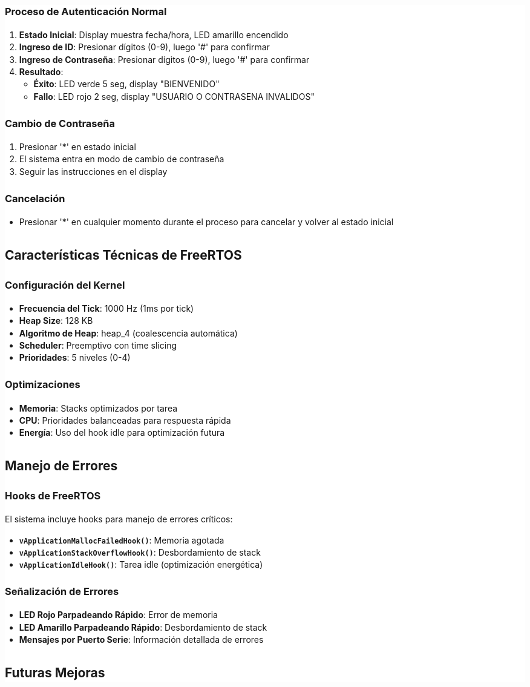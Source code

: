 ### Proceso de Autenticación Normal

1. **Estado Inicial**: Display muestra fecha/hora, LED amarillo encendido
2. **Ingreso de ID**: Presionar dígitos (0-9), luego '#' para confirmar
3. **Ingreso de Contraseña**: Presionar dígitos (0-9), luego '#' para confirmar
4. **Resultado**: 
   - **Éxito**: LED verde 5 seg, display "BIENVENIDO"
   - **Fallo**: LED rojo 2 seg, display "USUARIO O CONTRASENA INVALIDOS"

### Cambio de Contraseña

1. Presionar '*' en estado inicial
2. El sistema entra en modo de cambio de contraseña
3. Seguir las instrucciones en el display

### Cancelación

- Presionar '*' en cualquier momento durante el proceso para cancelar y volver al estado inicial

## Características Técnicas de FreeRTOS

### Configuración del Kernel

- **Frecuencia del Tick**: 1000 Hz (1ms por tick)
- **Heap Size**: 128 KB
- **Algoritmo de Heap**: heap_4 (coalescencia automática)
- **Scheduler**: Preemptivo con time slicing
- **Prioridades**: 5 niveles (0-4)

### Optimizaciones

- **Memoria**: Stacks optimizados por tarea
- **CPU**: Prioridades balanceadas para respuesta rápida
- **Energía**: Uso del hook idle para optimización futura

## Manejo de Errores

### Hooks de FreeRTOS

El sistema incluye hooks para manejo de errores críticos:

- **`vApplicationMallocFailedHook()`**: Memoria agotada
- **`vApplicationStackOverflowHook()`**: Desbordamiento de stack
- **`vApplicationIdleHook()`**: Tarea idle (optimización energética)

### Señalización de Errores

- **LED Rojo Parpadeando Rápido**: Error de memoria
- **LED Amarillo Parpadeando Rápido**: Desbordamiento de stack
- **Mensajes por Puerto Serie**: Información detallada de errores

## Futuras Mejoras
